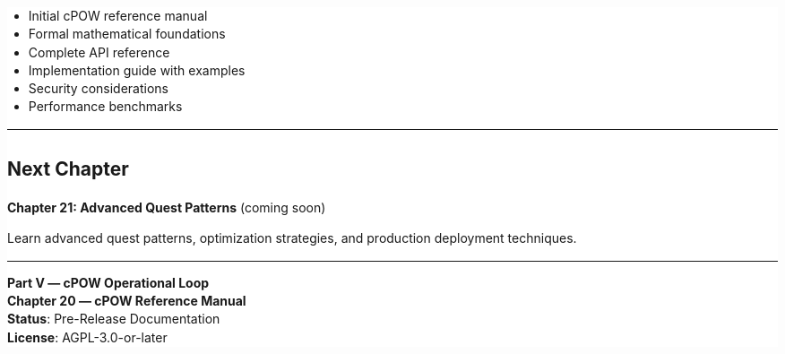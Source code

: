 - Initial cPOW reference manual
- Formal mathematical foundations
- Complete API reference
- Implementation guide with examples
- Security considerations
- Performance benchmarks

---

## Next Chapter

**Chapter 21: Advanced Quest Patterns** (coming soon)

Learn advanced quest patterns, optimization strategies, and production deployment techniques.

---

**Part V — cPOW Operational Loop**<br/>
**Chapter 20 — cPOW Reference Manual**<br/>
**Status**: Pre-Release Documentation<br/>
**License**: AGPL-3.0-or-later
